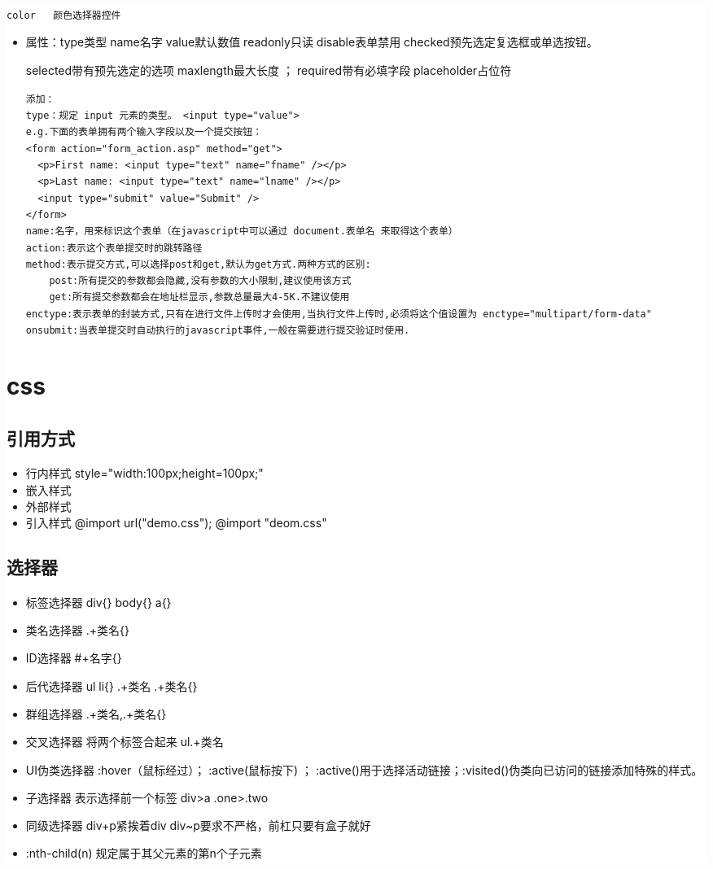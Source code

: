   ```
  color   颜色选择器控件
  ```

* 属性：type类型   name名字  value默认数值  readonly只读  disable表单禁用   checked预先选定复选框或单选按钮。

     selected带有预先选定的选项   maxlength最大长度  ； required带有必填字段  placeholder占位符  

  ```
  添加：
  type：规定 input 元素的类型。 <input type="value">
  e.g.下面的表单拥有两个输入字段以及一个提交按钮：
  <form action="form_action.asp" method="get">
    <p>First name: <input type="text" name="fname" /></p>
    <p>Last name: <input type="text" name="lname" /></p>
    <input type="submit" value="Submit" />
  </form>
  name:名字，用来标识这个表单（在javascript中可以通过 document.表单名 来取得这个表单）
  action:表示这个表单提交时的跳转路径
  method:表示提交方式,可以选择post和get,默认为get方式.两种方式的区别:
      post:所有提交的参数都会隐藏,没有参数的大小限制,建议使用该方式
      get:所有提交参数都会在地址栏显示,参数总量最大4-5K.不建议使用
  enctype:表示表单的封装方式,只有在进行文件上传时才会使用,当执行文件上传时,必须将这个值设置为 enctype="multipart/form-data"
  onsubmit:当表单提交时自动执行的javascript事件,一般在需要进行提交验证时使用.
  ```

# css

## 引用方式

* 行内样式  style="width:100px;height=100px;"
* 嵌入样式  <style>.one{wight:100px;}</style>
* 外部样式  <link rel='stylesheet' href="">
* 引入样式  @import url("demo.css");      @import "deom.css"

## 选择器

* 标签选择器     div{}    body{}   a{}  

* 类名选择器      .+类名{}

* ID选择器          #+名字{}

* 后代选择器       ul  li{}          .+类名 .+类名{}

* 群组选择器       .+类名,.+类名{}

* 交叉选择器      将两个标签合起来       ul.+类名   

* UI伪类选择器       :hover（鼠标经过）； :active(鼠标按下) ； :active()用于选择活动链接；:visited()伪类向已访问的链接添加特殊的样式。

* 子选择器       表示选择前一个标签  div>a      .one>.two 

* 同级选择器       div+p紧挨着div     div~p要求不严格，前杠只要有盒子就好

* :nth-child(n)     规定属于其父元素的第n个子元素 
